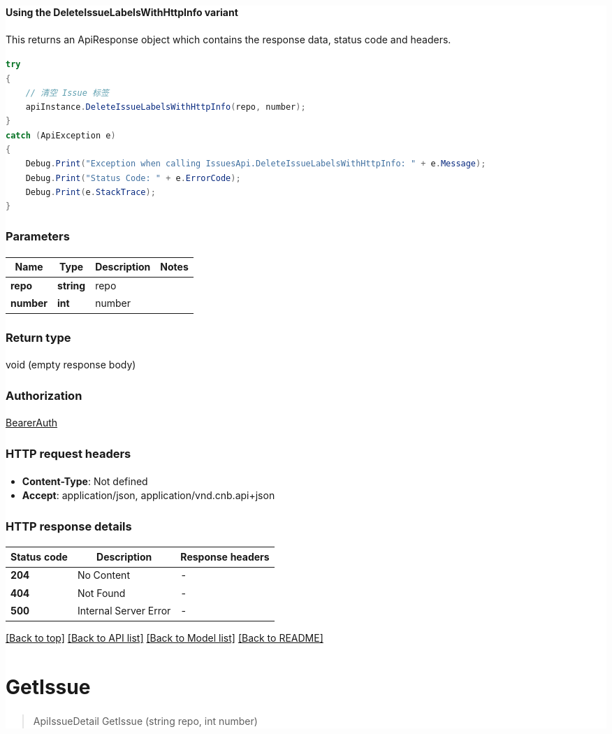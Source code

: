 #### Using the DeleteIssueLabelsWithHttpInfo variant
This returns an ApiResponse object which contains the response data, status code and headers.

```csharp
try
{
    // 清空 Issue 标签
    apiInstance.DeleteIssueLabelsWithHttpInfo(repo, number);
}
catch (ApiException e)
{
    Debug.Print("Exception when calling IssuesApi.DeleteIssueLabelsWithHttpInfo: " + e.Message);
    Debug.Print("Status Code: " + e.ErrorCode);
    Debug.Print(e.StackTrace);
}
```

### Parameters

| Name | Type | Description | Notes |
|------|------|-------------|-------|
| **repo** | **string** | repo |  |
| **number** | **int** | number |  |

### Return type

void (empty response body)

### Authorization

[BearerAuth](../README.md#BearerAuth)

### HTTP request headers

 - **Content-Type**: Not defined
 - **Accept**: application/json, application/vnd.cnb.api+json


### HTTP response details
| Status code | Description | Response headers |
|-------------|-------------|------------------|
| **204** | No Content |  -  |
| **404** | Not Found |  -  |
| **500** | Internal Server Error |  -  |

[[Back to top]](#) [[Back to API list]](../../README.md#documentation-for-api-endpoints) [[Back to Model list]](../../README.md#documentation-for-models) [[Back to README]](../../README.md)

<a id="getissue"></a>
# **GetIssue**
> ApiIssueDetail GetIssue (string repo, int number)
